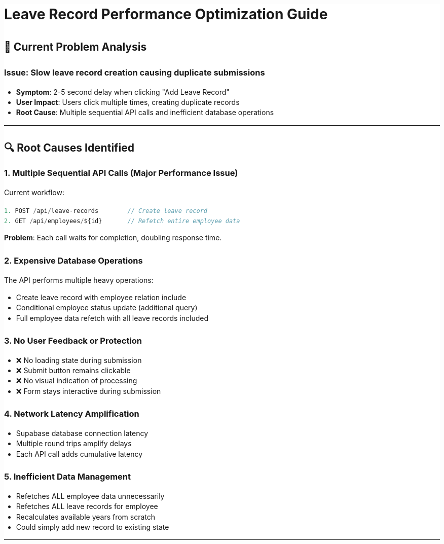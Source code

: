 # Leave Record Performance Optimization Guide

## 🚨 **Current Problem Analysis**

### **Issue**: Slow leave record creation causing duplicate submissions
- **Symptom**: 2-5 second delay when clicking "Add Leave Record"
- **User Impact**: Users click multiple times, creating duplicate records
- **Root Cause**: Multiple sequential API calls and inefficient database operations

---

## 🔍 **Root Causes Identified**

### **1. Multiple Sequential API Calls (Major Performance Issue)**
Current workflow:
```javascript
1. POST /api/leave-records        // Create leave record
2. GET /api/employees/${id}       // Refetch entire employee data
```
**Problem**: Each call waits for completion, doubling response time.

### **2. Expensive Database Operations**
The API performs multiple heavy operations:
- Create leave record with employee relation include
- Conditional employee status update (additional query)  
- Full employee data refetch with all leave records included

### **3. No User Feedback or Protection**
- ❌ No loading state during submission
- ❌ Submit button remains clickable
- ❌ No visual indication of processing
- ❌ Form stays interactive during submission

### **4. Network Latency Amplification**
- Supabase database connection latency
- Multiple round trips amplify delays
- Each API call adds cumulative latency

### **5. Inefficient Data Management**
- Refetches ALL employee data unnecessarily
- Refetches ALL leave records for employee
- Recalculates available years from scratch
- Could simply add new record to existing state

---
